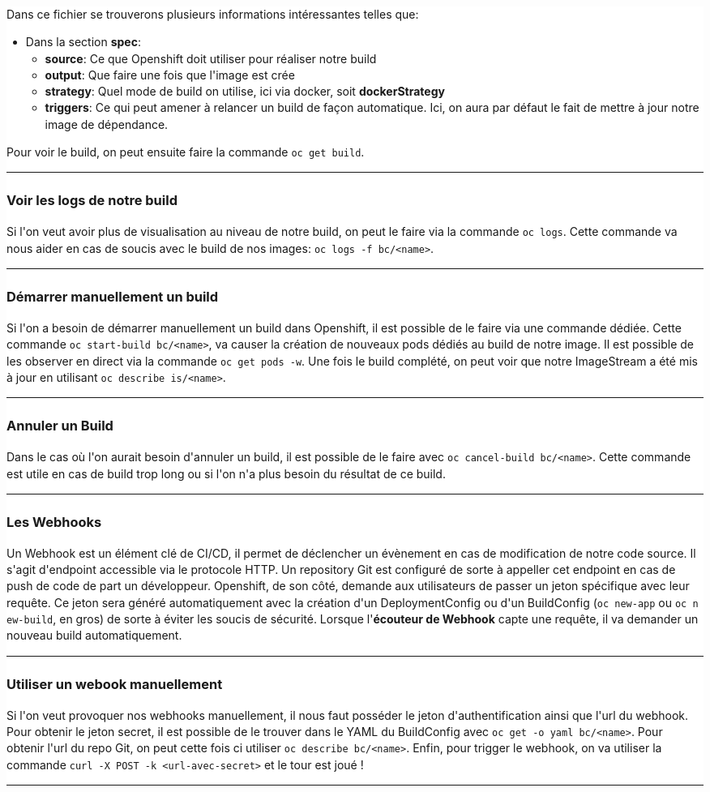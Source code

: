 Dans ce fichier se trouverons plusieurs informations intéressantes telles que: 
- Dans la section **spec**:
  - **source**: Ce que Openshift doit utiliser pour réaliser notre build
  - **output**: Que faire une fois que l'image est crée
  - **strategy**: Quel mode de build on utilise, ici via docker, soit **dockerStrategy**
  - **triggers**: Ce qui peut amener à relancer un build de façon automatique. Ici, on aura par défaut le fait de mettre à jour notre image de dépendance.

Pour voir le build, on peut ensuite faire la commande `oc get build`. 

---

### Voir les logs de notre build 

Si l'on veut avoir plus de visualisation au niveau de notre build, on peut le faire via la commande `oc logs`. Cette commande va nous aider en cas de soucis avec le build de nos images: `oc logs -f bc/<name>`.

---

### Démarrer manuellement un build

Si l'on a besoin de démarrer manuellement un build dans Openshift, il est possible de le faire via une commande dédiée. Cette commande `oc start-build bc/<name>`, va causer la création de nouveaux pods dédiés au build de notre image. Il est possible de les observer en direct via la commande `oc get pods -w`. Une fois le build complété, on peut voir que notre ImageStream a été mis à jour en utilisant `oc describe is/<name>`.

---

### Annuler un Build

Dans le cas où l'on aurait besoin d'annuler un build, il est possible de le faire avec `oc cancel-build bc/<name>`. Cette commande est utile en cas de build trop long ou si l'on n'a plus besoin du résultat de ce build. 

---

### Les Webhooks 

Un Webhook est un élément clé de CI/CD, il permet de déclencher un évènement en cas de modification de notre code source. Il s'agit d'endpoint accessible via le protocole HTTP. Un repository Git est configuré de sorte à appeller cet endpoint en cas de push de code de part un développeur. Openshift, de son côté, demande aux utilisateurs de passer un jeton spécifique avec leur requête. Ce jeton sera généré automatiquement avec la création d'un DeploymentConfig ou d'un BuildConfig (`oc new-app` ou `oc new-build`, en gros) de sorte à éviter les soucis de sécurité. Lorsque l'**écouteur de Webhook** capte une requête, il va demander un nouveau build automatiquement. 

---

### Utiliser un webook manuellement

Si l'on veut provoquer nos webhooks manuellement, il nous faut posséder le jeton d'authentification ainsi que l'url du webhook. Pour obtenir le jeton secret, il est possible de le trouver dans le YAML du BuildConfig avec `oc get -o yaml bc/<name>`. Pour obtenir l'url du repo Git, on peut cette fois ci utiliser `oc describe bc/<name>`. Enfin, pour trigger le webhook, on va utiliser la commande `curl -X POST -k <url-avec-secret>` et le tour est joué !

---